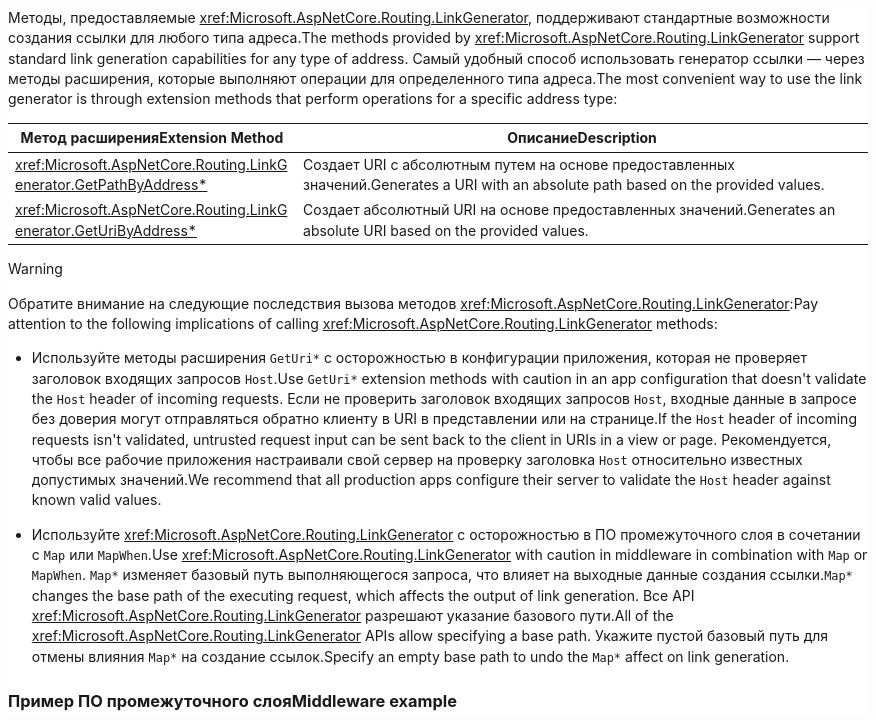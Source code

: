 <span data-ttu-id="713ad-383">Методы, предоставляемые <xref:Microsoft.AspNetCore.Routing.LinkGenerator>, поддерживают стандартные возможности создания ссылки для любого типа адреса.</span><span class="sxs-lookup"><span data-stu-id="713ad-383">The methods provided by <xref:Microsoft.AspNetCore.Routing.LinkGenerator> support standard link generation capabilities for any type of address.</span></span> <span data-ttu-id="713ad-384">Самый удобный способ использовать генератор ссылки — через методы расширения, которые выполняют операции для определенного типа адреса.</span><span class="sxs-lookup"><span data-stu-id="713ad-384">The most convenient way to use the link generator is through extension methods that perform operations for a specific address type:</span></span>

| <span data-ttu-id="713ad-385">Метод расширения</span><span class="sxs-lookup"><span data-stu-id="713ad-385">Extension Method</span></span> | <span data-ttu-id="713ad-386">Описание</span><span class="sxs-lookup"><span data-stu-id="713ad-386">Description</span></span> |
| ---------------- | ----------- |
| <xref:Microsoft.AspNetCore.Routing.LinkGenerator.GetPathByAddress*> | <span data-ttu-id="713ad-387">Создает URI с абсолютным путем на основе предоставленных значений.</span><span class="sxs-lookup"><span data-stu-id="713ad-387">Generates a URI with an absolute path based on the provided values.</span></span> |
| <xref:Microsoft.AspNetCore.Routing.LinkGenerator.GetUriByAddress*> | <span data-ttu-id="713ad-388">Создает абсолютный URI на основе предоставленных значений.</span><span class="sxs-lookup"><span data-stu-id="713ad-388">Generates an absolute URI based on the provided values.</span></span>             |

> [!WARNING]
> <span data-ttu-id="713ad-389">Обратите внимание на следующие последствия вызова методов <xref:Microsoft.AspNetCore.Routing.LinkGenerator>:</span><span class="sxs-lookup"><span data-stu-id="713ad-389">Pay attention to the following implications of calling <xref:Microsoft.AspNetCore.Routing.LinkGenerator> methods:</span></span>
>
> * <span data-ttu-id="713ad-390">Используйте методы расширения `GetUri*` с осторожностью в конфигурации приложения, которая не проверяет заголовок входящих запросов `Host`.</span><span class="sxs-lookup"><span data-stu-id="713ad-390">Use `GetUri*` extension methods with caution in an app configuration that doesn't validate the `Host` header of incoming requests.</span></span> <span data-ttu-id="713ad-391">Если не проверить заголовок входящих запросов `Host`, входные данные в запросе без доверия могут отправляться обратно клиенту в URI в представлении или на странице.</span><span class="sxs-lookup"><span data-stu-id="713ad-391">If the `Host` header of incoming requests isn't validated, untrusted request input can be sent back to the client in URIs in a view or page.</span></span> <span data-ttu-id="713ad-392">Рекомендуется, чтобы все рабочие приложения настраивали свой сервер на проверку заголовка `Host` относительно известных допустимых значений.</span><span class="sxs-lookup"><span data-stu-id="713ad-392">We recommend that all production apps configure their server to validate the `Host` header against known valid values.</span></span>
>
> * <span data-ttu-id="713ad-393">Используйте <xref:Microsoft.AspNetCore.Routing.LinkGenerator> с осторожностью в ПО промежуточного слоя в сочетании с `Map` или `MapWhen`.</span><span class="sxs-lookup"><span data-stu-id="713ad-393">Use <xref:Microsoft.AspNetCore.Routing.LinkGenerator> with caution in middleware in combination with `Map` or `MapWhen`.</span></span> <span data-ttu-id="713ad-394">`Map*` изменяет базовый путь выполняющегося запроса, что влияет на выходные данные создания ссылки.</span><span class="sxs-lookup"><span data-stu-id="713ad-394">`Map*` changes the base path of the executing request, which affects the output of link generation.</span></span> <span data-ttu-id="713ad-395">Все API <xref:Microsoft.AspNetCore.Routing.LinkGenerator> разрешают указание базового пути.</span><span class="sxs-lookup"><span data-stu-id="713ad-395">All of the <xref:Microsoft.AspNetCore.Routing.LinkGenerator> APIs allow specifying a base path.</span></span> <span data-ttu-id="713ad-396">Укажите пустой базовый путь для отмены влияния `Map*` на создание ссылок.</span><span class="sxs-lookup"><span data-stu-id="713ad-396">Specify an empty base path to undo the `Map*` affect on link generation.</span></span>

### <a name="middleware-example"></a><span data-ttu-id="713ad-397">Пример ПО промежуточного слоя</span><span class="sxs-lookup"><span data-stu-id="713ad-397">Middleware example</span></span>
